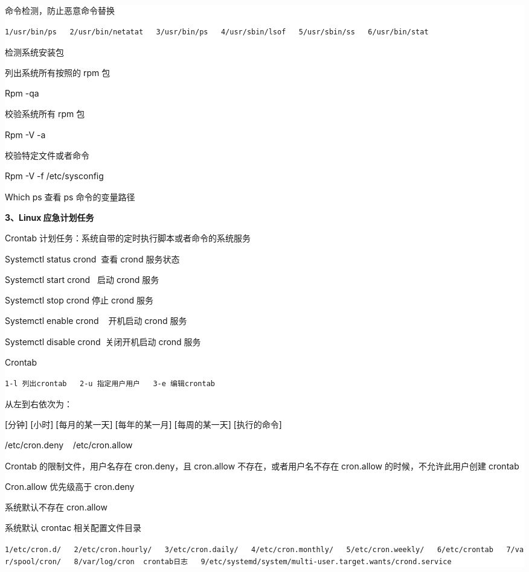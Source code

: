 命令检测，防止恶意命令替换

`1/usr/bin/ps  
2/usr/bin/netatat  
3/usr/bin/ps  
4/usr/sbin/lsof  
5/usr/sbin/ss  
6/usr/bin/stat  
`

检测系统安装包

列出系统所有按照的 rpm 包

Rpm -qa

校验系统所有 rpm 包

Rpm -V -a

校验特定文件或者命令

Rpm -V -f /etc/sysconfig

Which ps 查看 ps 命令的变量路径

**3、Linux 应急计划任务**

Crontab 计划任务：系统自带的定时执行脚本或者命令的系统服务

Systemctl status crond  查看 crond 服务状态

Systemctl start crond   启动 crond 服务

Systemctl stop crond 停止 crond 服务

Systemctl enable crond    开机启动 crond 服务

Systemctl disable crond  关闭开机启动 crond 服务

Crontab

`1-l 列出crontab  
2-u 指定用户用户  
3-e 编辑crontab  
`

从左到右依次为：

[分钟] [小时] [每月的某一天] [每年的某一月] [每周的某一天] [执行的命令]

/etc/cron.deny    /etc/cron.allow

Crontab 的限制文件，用户名存在 cron.deny，且 cron.allow 不存在，或者用户名不存在 cron.allow 的时候，不允许此用户创建 crontab

Cron.allow 优先级高于 cron.deny

系统默认不存在 cron.allow

系统默认 crontac 相关配置文件目录

`1/etc/cron.d/  
2/etc/cron.hourly/  
3/etc/cron.daily/  
4/etc/cron.monthly/  
5/etc/cron.weekly/  
6/etc/crontab  
7/var/spool/cron/  
8/var/log/cron  crontab日志  
9/etc/systemd/system/multi-user.target.wants/crond.service  
`
